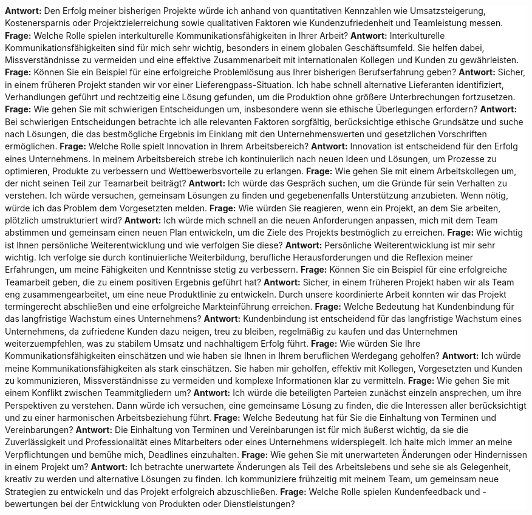 **Antwort:**  Den Erfolg meiner bisherigen Projekte würde ich anhand von quantitativen Kennzahlen wie Umsatzsteigerung, Kostenersparnis oder Projektzielerreichung sowie qualitativen Faktoren wie Kundenzufriedenheit und Teamleistung messen. 
 **Frage:**  Welche Rolle spielen interkulturelle Kommunikationsfähigkeiten in Ihrer Arbeit?
**Antwort:**  Interkulturelle Kommunikationsfähigkeiten sind für mich sehr wichtig, besonders in einem globalen Geschäftsumfeld. Sie helfen dabei, Missverständnisse zu vermeiden und eine effektive Zusammenarbeit mit internationalen Kollegen und Kunden zu gewährleisten. 
 **Frage:**  Können Sie ein Beispiel für eine erfolgreiche Problemlösung aus Ihrer bisherigen Berufserfahrung geben?
**Antwort:**  Sicher, in einem früheren Projekt standen wir vor einer Lieferengpass-Situation. Ich habe schnell alternative Lieferanten identifiziert, Verhandlungen geführt und rechtzeitig eine Lösung gefunden, um die Produktion ohne größere Unterbrechungen fortzusetzen. 
 **Frage:**  Wie gehen Sie mit schwierigen Entscheidungen um, insbesondere wenn sie ethische Überlegungen erfordern?
**Antwort:**  Bei schwierigen Entscheidungen betrachte ich alle relevanten Faktoren sorgfältig, berücksichtige ethische Grundsätze und suche nach Lösungen, die das bestmögliche Ergebnis im Einklang mit den Unternehmenswerten und gesetzlichen Vorschriften ermöglichen. 
 **Frage:**  Welche Rolle spielt Innovation in Ihrem Arbeitsbereich?
**Antwort:**  Innovation ist entscheidend für den Erfolg eines Unternehmens. In meinem Arbeitsbereich strebe ich kontinuierlich nach neuen Ideen und Lösungen, um Prozesse zu optimieren, Produkte zu verbessern und Wettbewerbsvorteile zu erlangen. 
 **Frage:**  Wie gehen Sie mit einem Arbeitskollegen um, der nicht seinen Teil zur Teamarbeit beiträgt?
**Antwort:**  Ich würde das Gespräch suchen, um die Gründe für sein Verhalten zu verstehen. Ich würde versuchen, gemeinsam Lösungen zu finden und gegebenenfalls Unterstützung anzubieten. Wenn nötig, würde ich das Problem dem Vorgesetzten melden. 
 **Frage:**  Wie würden Sie reagieren, wenn ein Projekt, an dem Sie arbeiten, plötzlich umstrukturiert wird?
**Antwort:**  Ich würde mich schnell an die neuen Anforderungen anpassen, mich mit dem Team abstimmen und gemeinsam einen neuen Plan entwickeln, um die Ziele des Projekts bestmöglich zu erreichen. 
 **Frage:**  Wie wichtig ist Ihnen persönliche Weiterentwicklung und wie verfolgen Sie diese?
**Antwort:**  Persönliche Weiterentwicklung ist mir sehr wichtig. Ich verfolge sie durch kontinuierliche Weiterbildung, berufliche Herausforderungen und die Reflexion meiner Erfahrungen, um meine Fähigkeiten und Kenntnisse stetig zu verbessern. 
 **Frage:**  Können Sie ein Beispiel für eine erfolgreiche Teamarbeit geben, die zu einem positiven Ergebnis geführt hat?
**Antwort:**  Sicher, in einem früheren Projekt haben wir als Team eng zusammengearbeitet, um eine neue Produktlinie zu entwickeln. Durch unsere koordinierte Arbeit konnten wir das Projekt termingerecht abschließen und eine erfolgreiche Markteinführung erreichen. 
 **Frage:**  Welche Bedeutung hat Kundenbindung für das langfristige Wachstum eines Unternehmens?
**Antwort:**  Kundenbindung ist entscheidend für das langfristige Wachstum eines Unternehmens, da zufriedene Kunden dazu neigen, treu zu bleiben, regelmäßig zu kaufen und das Unternehmen weiterzuempfehlen, was zu stabilem Umsatz und nachhaltigem Erfolg führt.
 **Frage:**  Wie würden Sie Ihre Kommunikationsfähigkeiten einschätzen und wie haben sie Ihnen in Ihrem beruflichen Werdegang geholfen?
**Antwort:**  Ich würde meine Kommunikationsfähigkeiten als stark einschätzen. Sie haben mir geholfen, effektiv mit Kollegen, Vorgesetzten und Kunden zu kommunizieren, Missverständnisse zu vermeiden und komplexe Informationen klar zu vermitteln. 
 **Frage:**  Wie gehen Sie mit einem Konflikt zwischen Teammitgliedern um?
**Antwort:**  Ich würde die beteiligten Parteien zunächst einzeln ansprechen, um ihre Perspektiven zu verstehen. Dann würde ich versuchen, eine gemeinsame Lösung zu finden, die die Interessen aller berücksichtigt und zu einer harmonischen Arbeitsbeziehung führt. 
 **Frage:**  Welche Bedeutung hat für Sie die Einhaltung von Terminen und Vereinbarungen?
**Antwort:**  Die Einhaltung von Terminen und Vereinbarungen ist für mich äußerst wichtig, da sie die Zuverlässigkeit und Professionalität eines Mitarbeiters oder eines Unternehmens widerspiegelt. Ich halte mich immer an meine Verpflichtungen und bemühe mich, Deadlines einzuhalten. 
 **Frage:**  Wie gehen Sie mit unerwarteten Änderungen oder Hindernissen in einem Projekt um?
**Antwort:**  Ich betrachte unerwartete Änderungen als Teil des Arbeitslebens und sehe sie als Gelegenheit, kreativ zu werden und alternative Lösungen zu finden. Ich kommuniziere frühzeitig mit meinem Team, um gemeinsam neue Strategien zu entwickeln und das Projekt erfolgreich abzuschließen. 
 **Frage:**  Welche Rolle spielen Kundenfeedback und -bewertungen bei der Entwicklung von Produkten oder Dienstleistungen?